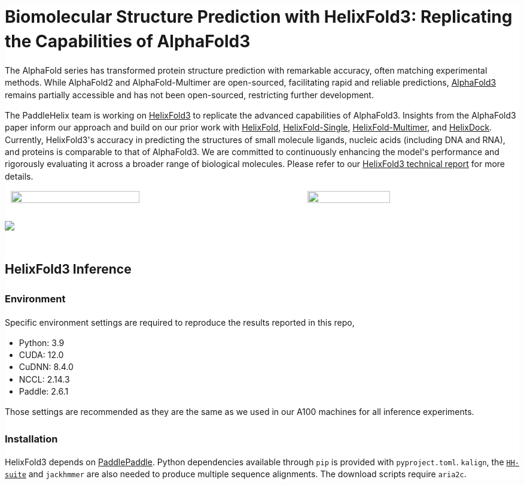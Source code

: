 # Biomolecular Structure Prediction with HelixFold3: Replicating the Capabilities of AlphaFold3

The AlphaFold series has transformed protein structure prediction with remarkable accuracy, often matching experimental methods. While AlphaFold2 and AlphaFold-Multimer are open-sourced, facilitating rapid and reliable predictions, [AlphaFold3](https://doi.org/10.1038/s41586-024-07487-w) remains partially accessible and has not been open-sourced, restricting further development.

The PaddleHelix team is working on [HelixFold3](./helixfold3_report.pdf) to replicate the advanced capabilities of AlphaFold3. Insights from the AlphaFold3 paper inform our approach and build on our prior work with [HelixFold](https://arxiv.org/abs/2207.05477), [HelixFold-Single](https://doi.org/10.1038/s42256-023-00721-6), [HelixFold-Multimer](https://arxiv.org/abs/2404.10260), and [HelixDock](https://arxiv.org/abs/2310.13913). Currently, HelixFold3's accuracy in predicting the structures of small molecule ligands, nucleic acids (including DNA and RNA), and proteins is comparable to that of AlphaFold3. We are committed to continuously enhancing the model's performance and rigorously evaluating it across a broader range of biological molecules. Please refer to our [HelixFold3 technical report](./helixfold3_report.pdf) for more details.






<img src="images/ligands_posebusters_v1.png" align="left" height="60%" width="50%" style="padding-left: 10px;"/>


<img src="images/proteins_heter_v2_success_rate.png" align="right" height="60%" width="40%" style="padding-right: 10px;"/>
<br></br>

<img src="images/NA_casp15.png" style="display: block; width: 100%; padding-top: 10px;">
<br>



## HelixFold3 Inference

### Environment
Specific environment settings are required to reproduce the results reported in this repo,

* Python: 3.9
* CUDA: 12.0
* CuDNN: 8.4.0
* NCCL: 2.14.3
* Paddle: 2.6.1

Those settings are recommended as they are the same as we used in our A100 machines for all inference experiments. 

### Installation

HelixFold3 depends on [PaddlePaddle](https://github.com/paddlepaddle/paddle). Python dependencies available through `pip` 
is provided with `pyproject.toml`. `kalign`, the [`HH-suite`](https://github.com/soedinglab/hh-suite) and `jackhmmer` are 
also needed to produce multiple sequence alignments. The download scripts require `aria2c`. 
